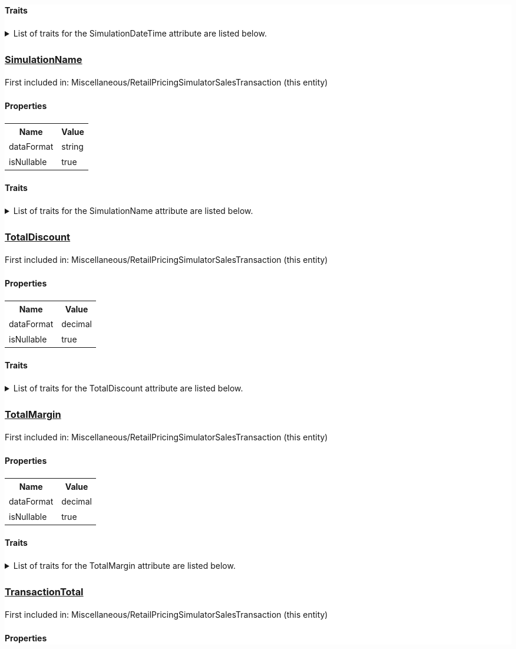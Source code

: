 #### Traits

<details><summary>List of traits for the SimulationDateTime attribute are listed below.</summary></details>

### <a href=#SimulationName name="SimulationName">SimulationName</a>

First included in: Miscellaneous/RetailPricingSimulatorSalesTransaction (this entity)  

#### Properties

<table><tr><th>Name</th><th>Value</th></tr><tr><td>dataFormat</td><td>string</td></tr><tr><td>isNullable</td><td>true</td></tr></table>

#### Traits

<details><summary>List of traits for the SimulationName attribute are listed below.</summary></details>

### <a href=#TotalDiscount name="TotalDiscount">TotalDiscount</a>

First included in: Miscellaneous/RetailPricingSimulatorSalesTransaction (this entity)  

#### Properties

<table><tr><th>Name</th><th>Value</th></tr><tr><td>dataFormat</td><td>decimal</td></tr><tr><td>isNullable</td><td>true</td></tr></table>

#### Traits

<details><summary>List of traits for the TotalDiscount attribute are listed below.</summary></details>

### <a href=#TotalMargin name="TotalMargin">TotalMargin</a>

First included in: Miscellaneous/RetailPricingSimulatorSalesTransaction (this entity)  

#### Properties

<table><tr><th>Name</th><th>Value</th></tr><tr><td>dataFormat</td><td>decimal</td></tr><tr><td>isNullable</td><td>true</td></tr></table>

#### Traits

<details><summary>List of traits for the TotalMargin attribute are listed below.</summary></details>

### <a href=#TransactionTotal name="TransactionTotal">TransactionTotal</a>

First included in: Miscellaneous/RetailPricingSimulatorSalesTransaction (this entity)  

#### Properties

